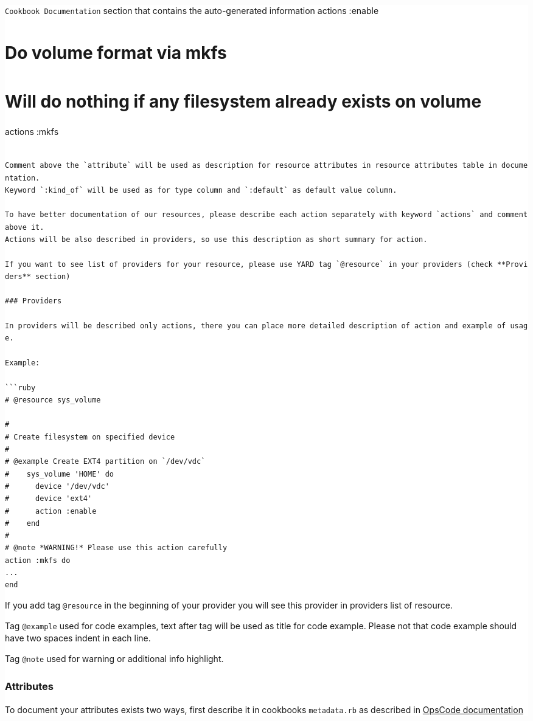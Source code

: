```Cookbook Documentation``` section that contains the auto-generated information
actions :enable
# Do volume format via mkfs
# Will do nothing if any filesystem already exists on volume
actions :mkfs
```

Comment above the `attribute` will be used as description for resource attributes in resource attributes table in documentation.
Keyword `:kind_of` will be used as for type column and `:default` as default value column.

To have better documentation of our resources, please describe each action separately with keyword `actions` and comment above it.
Actions will be also described in providers, so use this description as short summary for action.

If you want to see list of providers for your resource, please use YARD tag `@resource` in your providers (check **Providers** section)

### Providers

In providers will be described only actions, there you can place more detailed description of action and example of usage.

Example:

```ruby
# @resource sys_volume

#
# Create filesystem on specified device
#
# @example Create EXT4 partition on `/dev/vdc`
#    sys_volume 'HOME' do
#      device '/dev/vdc'
#      device 'ext4'
#      action :enable
#    end
#
# @note *WARNING!* Please use this action carefully
action :mkfs do
...
end
```

If you add tag `@resource` in the beginning of your provider you will see this provider in providers list of resource.

Tag `@example` used for code examples, text after tag will be used as title for code example. Please not that code example should have two spaces indent in each line.

Tag `@note` used for warning or additional info highlight.

### Attributes

To document your attributes exists two ways, first describe it in cookbooks `metadata.rb` as described in [OpsCode documentation](https://docs.chef.io/config_rb_metadata.html)
